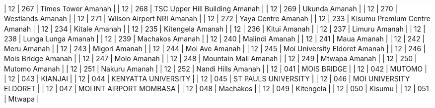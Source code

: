 | 12       | 267        | Times Tower Amanah                            |
| 12       | 268        | TSC Upper Hill Building Amanah                |
| 12       | 269        | Ukunda Amanah                                 |
| 12       | 270        | Westlands Amanah                              |
| 12       | 271        | Wilson Airport NRI Amanah                     |
| 12       | 272        | Yaya Centre Amanah                            |
| 12       | 233        | Kisumu Premium Centre Amanah                  |
| 12       | 234        | Kitale Amanah                                 |
| 12       | 235        | Kitengela Amanah                              |
| 12       | 236        | Kitui Amanah                                  |
| 12       | 237        | Limuru Amanah                                 |
| 12       | 238        | Lunga Lunga Amanah                            |
| 12       | 239        | Machakos Amanah                               |
| 12       | 240        | Malindi Amanah                                |
| 12       | 241        | Maua Amanah                                   |
| 12       | 242        | Meru Amanah                                   |
| 12       | 243        | Migori Amanah                                 |
| 12       | 244        | Moi Ave Amanah                                |
| 12       | 245        | Moi University Eldoret Amanah                 |
| 12       | 246        | Mois Bridge Amanah                            |
| 12       | 247        | Molo Amanah                                   |
| 12       | 248        | Mountain Mall Amanah                          |
| 12       | 249        | Mtwapa Amanah                                 |
| 12       | 250        | Mutomo Amanah                                 |
| 12       | 251        | Nakuru Amanah                                 |
| 12       | 252        | Nandi Hills Amanah                            |
| 12       | 041        | MOIS BRIDGE                                   |
| 12       | 042        | MUTOMO                                        |
| 12       | 043        | KIANJAI                                       |
| 12       | 044        | KENYATTA UNIVERSITY                           |
| 12       | 045        | ST PAULS UNIVERSITY                           |
| 12       | 046        | MOI UNIVERSITY ELDORET                        |
| 12       | 047        | MOI INT AIRPORT MOMBASA                       |
| 12       | 048        | Machakos                                      |
| 12       | 049        | Kitengela                                     |
| 12       | 050        | Kisumu                                        |
| 12       | 051        | Mtwapa                                        |